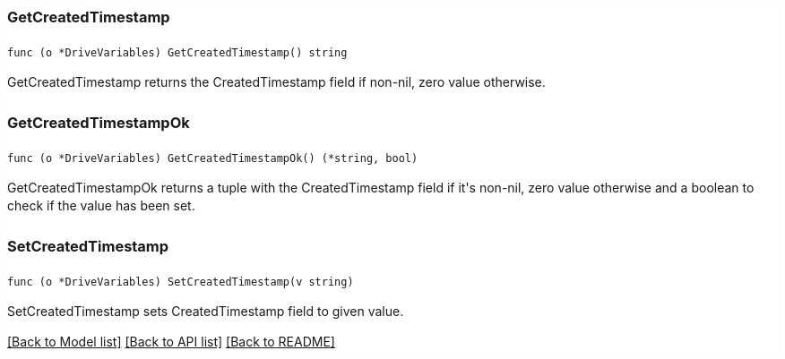 
### GetCreatedTimestamp

`func (o *DriveVariables) GetCreatedTimestamp() string`

GetCreatedTimestamp returns the CreatedTimestamp field if non-nil, zero value otherwise.

### GetCreatedTimestampOk

`func (o *DriveVariables) GetCreatedTimestampOk() (*string, bool)`

GetCreatedTimestampOk returns a tuple with the CreatedTimestamp field if it's non-nil, zero value otherwise
and a boolean to check if the value has been set.

### SetCreatedTimestamp

`func (o *DriveVariables) SetCreatedTimestamp(v string)`

SetCreatedTimestamp sets CreatedTimestamp field to given value.



[[Back to Model list]](../README.md#documentation-for-models) [[Back to API list]](../README.md#documentation-for-api-endpoints) [[Back to README]](../README.md)


